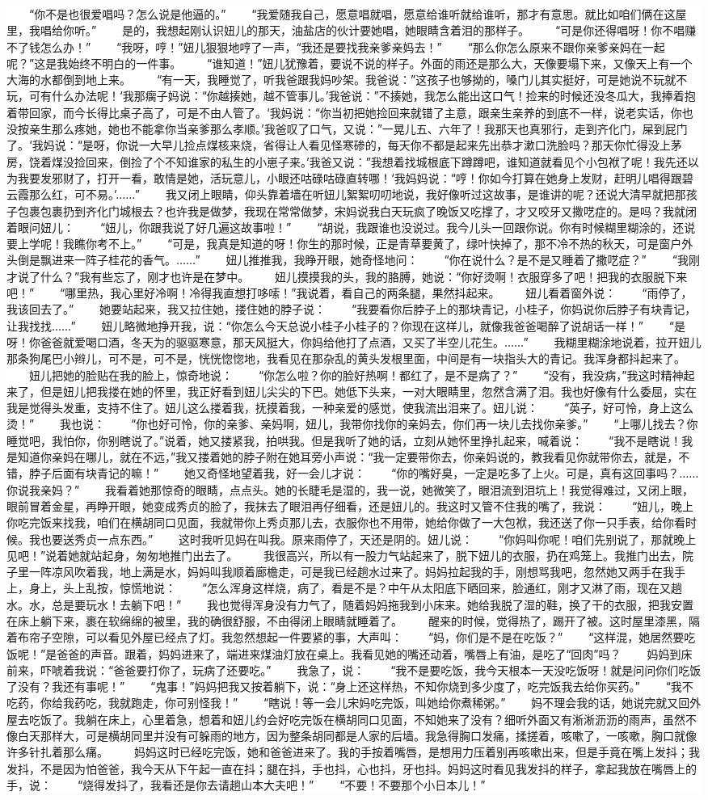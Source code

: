 　　“你不是也很爱唱吗？怎么说是他逼的。”
　　“我爱随我自己，愿意唱就唱，愿意给谁听就给谁听，那才有意思。就比如咱们俩在这屋里，我唱给你听。”
　　是的，我想起刚认识妞儿的那天，油盐店的伙计要她唱，她眼睛含着泪的那样子。
　　“可是你还得唱呀！你不唱赚不了钱怎么办！”
　　“我呀，哼！”妞儿狠狠地哼了一声，“我还是要找我亲爹亲妈去！”
　　“那么你怎么原来不跟你亲爹亲妈在一起呢？”这是我始终不明白的一件事。
　　“谁知道！”妞儿犹豫着，要说不说的样子。外面的雨还是那么大，天像要塌下来，又像天上有一个大海的水都倒到地上来。
　　“有一天，我睡觉了，听我爸跟我妈吵架。我爸说：”这孩子也够拗的，嗓门儿其实挺好，可是她说不玩就不玩，可有什么办法呢！‘我那瘸子妈说：“你越揍她，越不管事儿。’我爸说：”不揍她，我怎么能出这口气！捡来的时候还没冬瓜大，我捧着抱着带回家，而今长得比桌子高了，可是不由人管了。‘我妈说：“你当初把她捡回来就错了主意，跟亲生亲养的到底不一样，说老实话，你也没按亲生那么疼她，她也不能拿你当亲爹那么孝顺。’我爸叹了口气，又说：”一晃儿五、六年了！我那天也真邪行，走到齐化门，屎到屁门了。‘我妈说：“是呀，你说一大早儿捡点煤核来烧，省得让人看见怪寒碜的，每天你不都是起来先出恭才漱口洗脸吗？那天你忙得没上茅房，饶着煤没捡回来，倒捡了个不知谁家的私生的小崽子来。’我爸又说：”我想着找城根底下蹲蹲吧，谁知道就看见个小包袱了呢！我先还以为我要发邪财了，打开一看，敢情是她，活玩意儿，小眼还咕碌咕碌直转哪！‘我妈妈说：“哼！你如今打算在她身上发财，赶明儿唱得跟碧云霞那么红，可不易。’……”
　　我又闭上眼睛，仰头靠着墙在听妞儿絮絮叨叨地说，我好像听过这故事，是谁讲的呢？还说大清早就把那孩子包裹包裹扔到齐化门城根去？也许我是做梦，我现在常常做梦，宋妈说我白天玩疯了晚饭又吃撑了，才又咬牙又撒呓症的。是吗？我就闭着眼问妞儿：
　　“妞儿，你跟我说了好几遍这故事啦！”
　　“胡说，我跟谁也没说过。我今儿头一回跟你说。你有时候糊里糊涂的，还说要上学呢！我瞧你考不上。”
　　“可是，我真是知道的呀！你生的那时候，正是青草要黄了，绿叶快掉了，那不冷不热的秋天，可是窗户外头倒是飘进来一阵子桂花的香气。……”
　　妞儿推推我，我睁开眼，她奇怪地问：
　　“你在说什么？是不是又睡着了撒呓症？”
　　“我刚才说了什么？”我有些忘了，刚才也许是在梦中。
　　妞儿摸摸我的头，我的胳膊，她说：“你好烫啊！衣服穿多了吧！把我的衣服脱下来吧！”
　　“哪里热，我心里好冷啊！冷得我直想打哆嗦！”我说着，看自己的两条腿，果然抖起来。
　　妞儿看着窗外说：
　　“雨停了，我该回去了。”
　　她要站起来，我又拉住她，搂住她的脖子说：
　　“我要看你后脖子上的那块青记，小桂子，你妈说你后脖子有块青记，让我找找……”
　　妞儿略微地挣开我，说：“你怎么今天总说小桂子小桂子的？你现在这样儿，就像我爸爸喝醉了说胡话一样！”
　　“是呀！你爸爸就爱喝口酒，冬天为的驱驱寒意，那天风挺大，你妈给他打了点酒，又买了半空儿花生。……”
　　我糊里糊涂地说着，拉开妞儿那条狗尾巴小辫儿，可不是，可不是，恍恍惚惚地，我看见在那杂乱的黄头发根里面，中间是有一块指头大的青记。我浑身都抖起来了。
　　妞儿把她的脸贴在我的脸上，惊奇地说：
　　“你怎么啦？你的脸好热啊！都红了，是不是病了？”
　　“没有，我没病，”我这时精神起来了，但是妞儿把我搂在她的怀里，我正好看到妞儿尖尖的下巴。她低下头来，一对大眼睛里，忽然含满了泪。我也好像有什么委屈，实在我是觉得头发重，支持不住了。妞儿这么搂着我，抚摸着我，一种亲爱的感觉，使我流出泪来了。妞儿说：
　　“英子，好可怜，身上这么烫！”
　　我也说：
　　“你也好可怜，你的亲爹、亲妈啊，妞儿，我带你找你的亲妈去，你们再一块儿去找你亲爹。”
　　“上哪儿找去？你睡觉吧，我怕你，你别瞎说了。”说着，她又搂紧我，拍哄我。但是我听了她的话，立刻从她怀里挣扎起来，喊着说：
　　“我不是瞎说！我是知道你亲妈在哪儿，就在不远，”我又搂着她的脖子附在她耳旁小声说：“我一定要带你去，你亲妈说的，教我看见你就带你去，就是，不错，脖子后面有块青记的嘛！”
　　她又奇怪地望着我，好一会儿才说：
　　“你的嘴好臭，一定是吃多了上火。可是，真有这回事吗？……你说我亲妈？”
　　我看着她那惊奇的眼睛，点点头。她的长睫毛是湿的，我一说，她微笑了，眼泪流到泪坑上！我觉得难过，又闭上眼，眼前冒着金星，再睁开眼，她变成秀贞的脸了，我抹去了眼泪再仔细看，还是妞儿的。我这时又管不住我的嘴了，我说：
　　“妞儿，晚上你吃完饭来找我，咱们在横胡同口见面，我就带你上秀贞那儿去，衣服你也不用带，她给你做了一大包袱，我还送了你一只手表，给你看时候。我也要送秀贞一点东西。”
　　这时我听见妈在叫我。原来雨停了，天还是阴的。妞儿说：
　　“你妈叫你呢！咱们先别说了，那就晚上见吧！”说着她就站起身，匆匆地推门出去了。
　　我很高兴，所以有一股力气站起来了，脱下妞儿的衣服，扔在鸡笼上。我推门出去，院子里一阵凉风吹着我，地上满是水，妈妈叫我顺着廊檐走，可是我已经趟水过来了。妈妈拉起我的手，刚想骂我吧，忽然她又两手在我手上，身上，头上乱按，惊慌地说：
　　“怎么浑身这样烧，病了，看是不是？中午从太阳底下晒回来，脸通红，刚才又淋了雨，现在又趟水。水，总是要玩水！去躺下吧！”
　　我也觉得浑身没有力气了，随着妈妈拖我到小床来。她给我脱了湿的鞋，换了干的衣服，把我安置在床上躺下来，裹在软绵绵的被里，我的确很舒服，不由得闭上眼睛就睡着了。
　　醒来的时候，觉得热了，踢开了被。这时屋里漆黑，隔着布帘子空隙，可以看见外屋已经点了灯。我忽然想起一件要紧的事，大声叫：
　　“妈，你们是不是在吃饭？”
　　“这样混，她居然要吃饭呢！”是爸爸的声音。跟着，妈妈进来了，端进来煤油灯放在桌上。我看见她的嘴还动着，嘴唇上有油，是吃了“回肉”吗？
　　妈妈到床前来，吓唬着我说：“爸爸要打你了，玩病了还要吃。”
　　我急了，说：
　　“我不是要吃饭，我今天根本一天没吃饭呀！就是问问你们吃饭了没有？我还有事呢！”
　　“鬼事！”妈妈把我又按着躺下，说：“身上还这样热，不知你烧到多少度了，吃完饭我去给你买药。”
　　“我不吃药，你给我药吃，我就跑走，你可别怪我！”
　　“瞎说！等一会儿宋妈吃完饭，叫她给你煮稀粥。”
　　妈不理会我的话，她说完就又回外屋去吃饭了。我躺在床上，心里着急，想着和妞儿约会好吃完饭在横胡同口见面，不知她来了没有？细听外面又有淅淅沥沥的雨声，虽然不像白天那样大，可是横胡同里并没有可躲雨的地方，因为整条胡同都是人家的后墙。我急得胸口发痛，揉搓着，咳嗽了，一咳嗽，胸口就像许多针扎着那么痛。
　　妈妈这时已经吃完饭，她和爸爸进来了。我的手按着嘴唇，是想用力压着别再咳嗽出来，但是手竟在嘴上发抖；我发抖，不是因为怕爸爸，我今天从下午起一直在抖；腿在抖，手也抖，心也抖，牙也抖。妈妈这时看见我发抖的样子，拿起我放在嘴唇上的手，说：
　　“烧得发抖了，我看还是你去请趟山本大夫吧！”
　　“不要！不要那个小日本儿！”